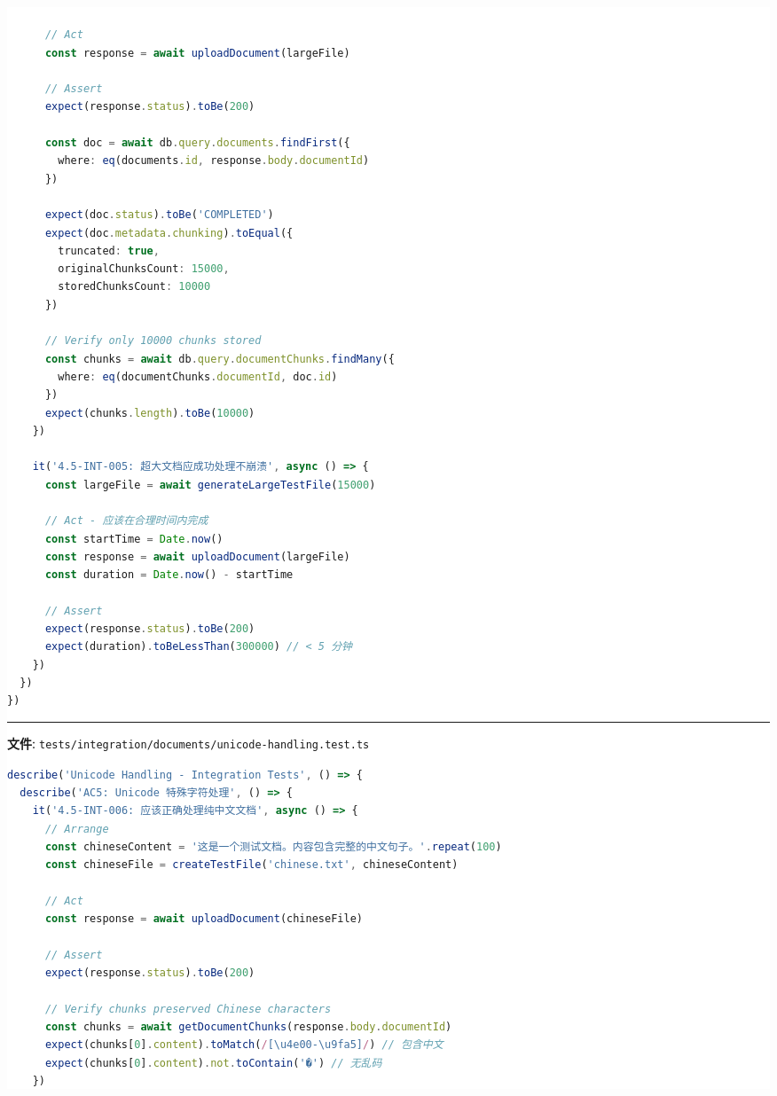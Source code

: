 ```typescript
      
      // Act
      const response = await uploadDocument(largeFile)
      
      // Assert
      expect(response.status).toBe(200)
      
      const doc = await db.query.documents.findFirst({
        where: eq(documents.id, response.body.documentId)
      })
      
      expect(doc.status).toBe('COMPLETED')
      expect(doc.metadata.chunking).toEqual({
        truncated: true,
        originalChunksCount: 15000,
        storedChunksCount: 10000
      })
      
      // Verify only 10000 chunks stored
      const chunks = await db.query.documentChunks.findMany({
        where: eq(documentChunks.documentId, doc.id)
      })
      expect(chunks.length).toBe(10000)
    })
    
    it('4.5-INT-005: 超大文档应成功处理不崩溃', async () => {
      const largeFile = await generateLargeTestFile(15000)
      
      // Act - 应该在合理时间内完成
      const startTime = Date.now()
      const response = await uploadDocument(largeFile)
      const duration = Date.now() - startTime
      
      // Assert
      expect(response.status).toBe(200)
      expect(duration).toBeLessThan(300000) // < 5 分钟
    })
  })
})
```

---

**文件**: `tests/integration/documents/unicode-handling.test.ts`

```typescript
describe('Unicode Handling - Integration Tests', () => {
  describe('AC5: Unicode 特殊字符处理', () => {
    it('4.5-INT-006: 应该正确处理纯中文文档', async () => {
      // Arrange
      const chineseContent = '这是一个测试文档。内容包含完整的中文句子。'.repeat(100)
      const chineseFile = createTestFile('chinese.txt', chineseContent)
      
      // Act
      const response = await uploadDocument(chineseFile)
      
      // Assert
      expect(response.status).toBe(200)
      
      // Verify chunks preserved Chinese characters
      const chunks = await getDocumentChunks(response.body.documentId)
      expect(chunks[0].content).toMatch(/[\u4e00-\u9fa5]/) // 包含中文
      expect(chunks[0].content).not.toContain('�') // 无乱码
    })
```